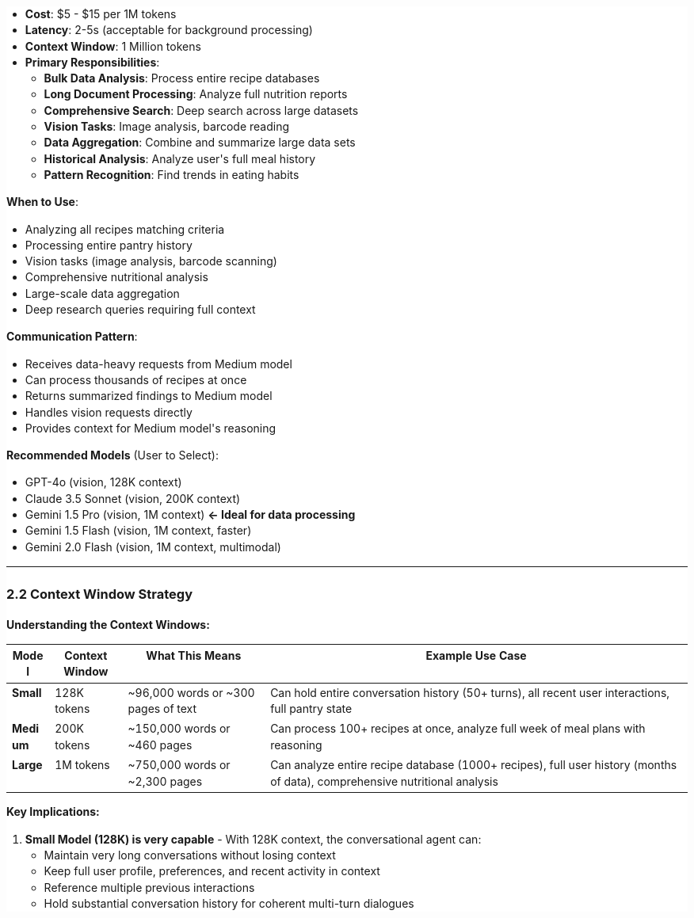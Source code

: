 - **Cost**: $5 - $15 per 1M tokens
- **Latency**: 2-5s (acceptable for background processing)
- **Context Window**: 1 Million tokens
- **Primary Responsibilities**:
  - **Bulk Data Analysis**: Process entire recipe databases
  - **Long Document Processing**: Analyze full nutrition reports
  - **Comprehensive Search**: Deep search across large datasets
  - **Vision Tasks**: Image analysis, barcode reading
  - **Data Aggregation**: Combine and summarize large data sets
  - **Historical Analysis**: Analyze user's full meal history
  - **Pattern Recognition**: Find trends in eating habits

**When to Use**:
- Analyzing all recipes matching criteria
- Processing entire pantry history
- Vision tasks (image analysis, barcode scanning)
- Comprehensive nutritional analysis
- Large-scale data aggregation
- Deep research queries requiring full context

**Communication Pattern**:
- Receives data-heavy requests from Medium model
- Can process thousands of recipes at once
- Returns summarized findings to Medium model
- Handles vision requests directly
- Provides context for Medium model's reasoning

**Recommended Models** (User to Select):
- GPT-4o (vision, 128K context)
- Claude 3.5 Sonnet (vision, 200K context)
- Gemini 1.5 Pro (vision, 1M context) **← Ideal for data processing**
- Gemini 1.5 Flash (vision, 1M context, faster)
- Gemini 2.0 Flash (vision, 1M context, multimodal)

---

### 2.2 Context Window Strategy

**Understanding the Context Windows:**

| Model | Context Window | What This Means | Example Use Case |
|-------|----------------|-----------------|------------------|
| **Small** | 128K tokens | ~96,000 words or ~300 pages of text | Can hold entire conversation history (50+ turns), all recent user interactions, full pantry state |
| **Medium** | 200K tokens | ~150,000 words or ~460 pages | Can process 100+ recipes at once, analyze full week of meal plans with reasoning |
| **Large** | 1M tokens | ~750,000 words or ~2,300 pages | Can analyze entire recipe database (1000+ recipes), full user history (months of data), comprehensive nutritional analysis |

**Key Implications:**

1. **Small Model (128K) is very capable** - With 128K context, the conversational agent can:
   - Maintain very long conversations without losing context
   - Keep full user profile, preferences, and recent activity in context
   - Reference multiple previous interactions
   - Hold substantial conversation history for coherent multi-turn dialogues
